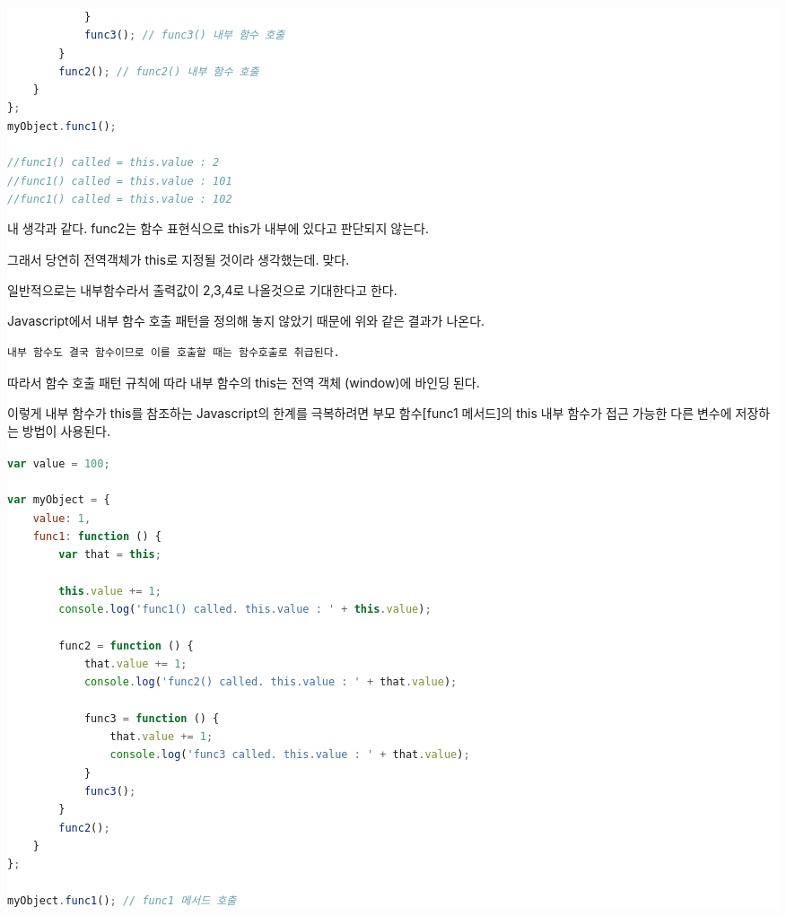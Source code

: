 ```jsx
            }
            func3(); // func3() 내부 함수 호출
        }
        func2(); // func2() 내부 함수 호출
    }
};
myObject.func1();

//func1() called = this.value : 2
//func1() called = this.value : 101
//func1() called = this.value : 102
```

내 생각과 같다.  func2는 함수 표현식으로 this가 내부에 있다고 판단되지 않는다.

그래서 당연히 전역객체가 this로 지정될 것이라 생각했는데. 맞다.

일반적으로는 내부함수라서 출력값이 2,3,4로 나올것으로 기대한다고 한다.

Javascript에서 내부 함수 호출 패턴을 정의해 놓지 않았기 때문에 위와 같은 결과가 나온다.

`내부 함수도 결국 함수이므로 이를 호출할 때는 함수호출로 취급된다.`

따라서 함수 호출 패턴 규칙에 따라 내부 함수의 this는 전역 객체 (window)에 바인딩 된다.

이렇게 내부 함수가 this를 참조하는 Javascript의 한계를 극복하려면 부모 함수[func1 메서드]의 this 내부 함수가 접근 가능한 다른 변수에 저장하는 방법이 사용된다.

```jsx
var value = 100;

var myObject = {
    value: 1,
    func1: function () {
        var that = this;

        this.value += 1;
        console.log('func1() called. this.value : ' + this.value);
        
        func2 = function () {
            that.value += 1;
            console.log('func2() called. this.value : ' + that.value);

            func3 = function () {
                that.value += 1;
                console.log('func3 called. this.value : ' + that.value);
            }
            func3();
        }
        func2();
    }
};

myObject.func1(); // func1 메서드 호출
```
